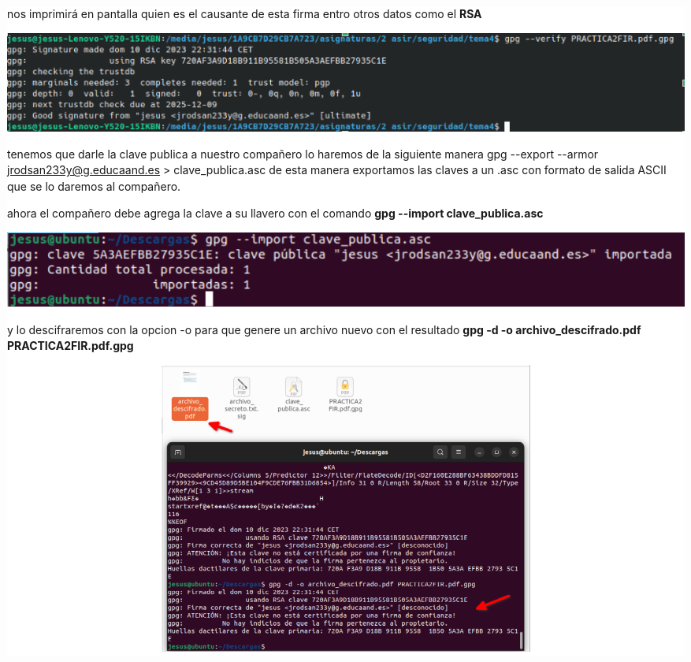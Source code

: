 nos imprimirá en pantalla quien es el causante de esta firma entro otros datos como el **RSA**
 <p align="center">
    <img src="imgu4/13.png" width="auto" >
</p>

tenemos que darle la clave publica a nuestro compañero lo haremos de la siguiente manera
gpg --export --armor [jrodsan233y@g.educaand.es](mailto:jrodsan233y@g.educaand.es) > clave_publica.asc
de esta manera exportamos las claves a un .asc con formato de salida ASCII que se lo daremos al compañero.

ahora el compañero debe agrega la clave a su llavero con el comando **gpg --import clave_publica.asc**
 <p align="center">
    <img src="imgu4/14.png" width="auto" >
</p>

y lo descifraremos con la opcion -o para que genere un archivo nuevo con el resultado
**gpg -d -o archivo_descifrado.pdf PRACTICA2FIR.pdf.gpg**

 <p align="center">
    <img src="imgu4/15.png" width="auto" >
</p>
